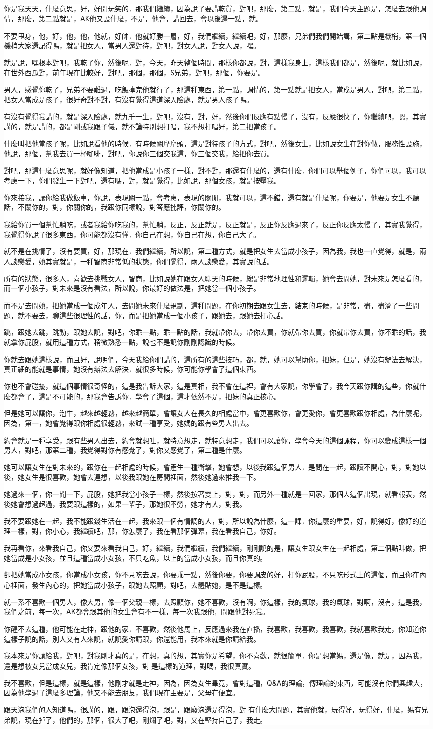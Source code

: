 你是我天天，什麼意思，好，好開玩笑的，那我們繼續，因為說了要講乾貨，對吧，那麼，第二點，就是，我們今天主題是，怎麼去跟他調情，那麼，第二點就是，AK他又設什麼，不是，他會，講回去，會以後邊一點，就。

不要甩身，他，好，他，他，他就，好帥，他就好勝一層，好，我們繼續，繼續吧，好，那麼，兄弟們我們開始講，第二點是機梢，第一個機梢大家還記得嗎，就是把女人，當男人還對待，對吧，對女人說，對女人說，嘿。

就是說，嘿根本對吧，我乾了你，然後呢，對，今天，昨天整個時間，那樣你都說，對，這樣我身上，這樣我們都是，然後呢，就比如說，在世外西瓜對，前年現在比較好，對吧，那個，那個，S兄弟，對吧，那個，你要是。

男人，感覺你乾了，兄弟不要難過，吃飯掉完他就行了，那這種東西，第一點，調情的，第一點就是把女人，當成是男人，對吧，第二點，把女人當成是孩子，很好奇對不對，有沒有覺得這道深入險處，就是男人孩子嗎。

有沒有覺得我講的，就是深入險處，就九千一生，對吧，沒有，對，好，然後你們反應有點慢了，沒有，反應很快了，你繼續吧，嗯，其實講的，就是講的，都是剛或我跟子儀，就不論特別想打唱，我不想打唱好，第二把當孩子。

什麼叫把他當孩子呢，比如說看他的時候，有時候關摩摩頭，這是對待孩子的方式，對吧，然後女生，比如說女生在對你做，服務性設施，他說，那個，幫我去買一杯咖啡，對吧，你說你三個交我這，你三個交我，給把你去買。

對吧，那這什麼意思呢，就好像知道，把他當成是小孩子一樣，對不對，那還有什麼的，還有什麼，你們可以舉個例子，你們可以，我可以考慮一下，你們發生一下對吧，還有嗎，對，就是覺得，比如說，那個女孩，就是按壓我。

你來接我，讓你給我做飯車，你說，表現關一點，會考慮，表現的關閒，我就可以，這不錯，還有就是什麼呢，你要是，他要是女生不聽話，不關你的，對，你關你的，我跟你同樣說，對答應批評，你關你的。

我給你買一個幫忙躺吃，或者我給你吃我的，幫忙躺，反正，反正就是，反正就是，反正你反應過來了，反正你反應太慢了，其實我覺得，我覺得你說了很多東西，你可能都沒有懂，你自己在想，你自己在想，你自己大了。

就不是在挑情了，沒有要買，好，那現在，我們繼續，所以說，第二種方式，就是把女生去當成小孩子，因為我，我也一直覺得，就是，兩人談戀愛，她其實就是，一種智商非常低的狀態，你們覺得，兩人談戀愛，其實說的話。

所有的狀態，很多人，喜歡去挑戰女人，智商，比如說她在跟女人聊天的時候，總是非常地理性和邏輯，她會去問她，對未來是怎麼看的，而一個小孩子，對未來是沒有看法，所以說，你最好的做法是，把她當一個小孩子。

而不是去問她，把她當成一個成年人，去問她未來什麼規劃，這種問題，在你初期去跟女生去，結束的時候，是非常，盡，盡濟了一些問題，就不要去，聊這些很理性的話，你，而是把她當成一個小孩子，跟她去，跟她去打心話。

跳，跟她去跳，跳動，跟她去說，對吧，你乖一點，乖一點的話，我就帶你去，帶你去買，你就帶你去買，你就帶你去買，你不乖的話，我就拿你屁股，就用這種方式，稍微熟悉一點，說也不是說你剛剛認識的時候。

你就去跟她這樣說，而且好，說明們，今天我給你們講的，這所有的這些技巧，都，就，她可以幫助你，把妹，但是，她沒有辦法去解決，真正細的能就是事情，她沒有辦法去解決，就很多時候，你可能你學會了這個東西。

你也不會碰擾，就這個事情很奇怪的，這是我告訴大家，這是真相，我不會在這裡，會有大家說，你學會了，我今天跟你講的這些，你就什麼都會了，這是不可能的，那我會告訴你，學會了這個，這才依然不是，把妹的真正核心。

但是她可以讓你，泡牛，越來越輕鬆，越來越簡單，會讓女人在長久的相處當中，會更喜歡你，會更愛你，會更喜歡跟你相處，為什麼呢，因為，第一，她會覺得跟你相處很輕鬆，來試一種享受，她媽的跟有些男人出去。

約會就是一種享受，跟有些男人出去，約會就想吐，就特意想走，就特意想走，我們可以讓你，學會今天的這個課程，你可以變成這樣一個男人，對吧，那第二種，我覺得對你有感覺了，對你又感覺了，第二種是什麼。

她可以讓女生在對未來的，跟你在一起相處的時候，會產生一種衝擊，她會想，以後我跟這個男人，是問在一起，跟讀不開心，對，對她以後，她女生是很喜歡，她會去連想，以後我跟她在房間裡面，然後她過來推我一下。

她過來一個，你一聞一下，屁股，她把我當小孩子一樣，然後按著雙上，對，對，而另外一種就是一回家，那個人這個出現，就看報表，然後她會想過超過，我要跟這樣的，如果一輩子，那她很不勞，她才有人，對我。

我不要跟她在一起，我不能跟錢生活在一起，我來跟一個有情調的人，對，所以說為什麼，這一課，你這麼的重要，好，說得好，像好的道理一樣，對，你小心，我繼續吧，那，你怎麼了，我在看那個彈幕，我在看我自己，你好。

我再看你，來看我自己，你又要來看我自己，好，繼續，我們繼續，我們繼續，剛剛說的是，讓女生跟女生在一起相處，第二個點叫做，把她當成是小女孩，並且這種當成小女孩，不只吃魚，以上的當成小女孩，而且你真的。

卻把她當成小女孩，你當成小女孩，你不只吃去說，你要乖一點，然後你要，你要調皮的好，打你屁股，不只吃形式上的這個，而且你在內心裡面，發生內心的，把她當成小孩子，跟她去照顧，對吧，去體貼她，是不是這樣。

就一系不喜歡一個男人，像大男，像一個父親一樣，去照顧你，她不喜歡，沒有啊，你這樣，我的氣球，我的氣球，對啊，沒有，這是我，我們之前，每一次，AK都會跟其他的女生會有不一樣，每一次我跟他，問跟他對死我。

你醒不去這種，他可能在走神，跟他的家，不喜歡，然後他馬上，反應過來我在直播，我喜歡，我喜歡，我喜歡，我就喜歡我走，你知道你這樣子說的話，別人又有人來說，就說愛你請跟，你還能用，我本來就是你請給我。

我本來是你請給我，對吧，對我剛才真的是，在想，真的想，其實你是希望，你不喜歡，就很簡單，你是想當媽，還是像，就是，因為我，還是想被女兒當成女兒，我肯定像那個女孩，對 是這樣的道理，對嗎，我很真實。

我不喜歡，但是這樣，就是這樣，他剛才就是走神，因為，因為女生畢竟，會對這種，Q&A的理論，傳理論的東西，可能沒有你們興趣大，因為他學過了這麼多理論，他又不能去朋友，我們現在主要是，父母在便宜。

跟天泡我們的人知道嗎，很講的，跟，跟泡還得泡，跟是，跟廢泡還是得泡，對 有什麼大問題，其實他就，玩得好，玩得好，什麼，媽有兄弟說，現在掉了，他們的，那個，很大了吧，剛爛了吧，對，又在堅持自己了，我走。
